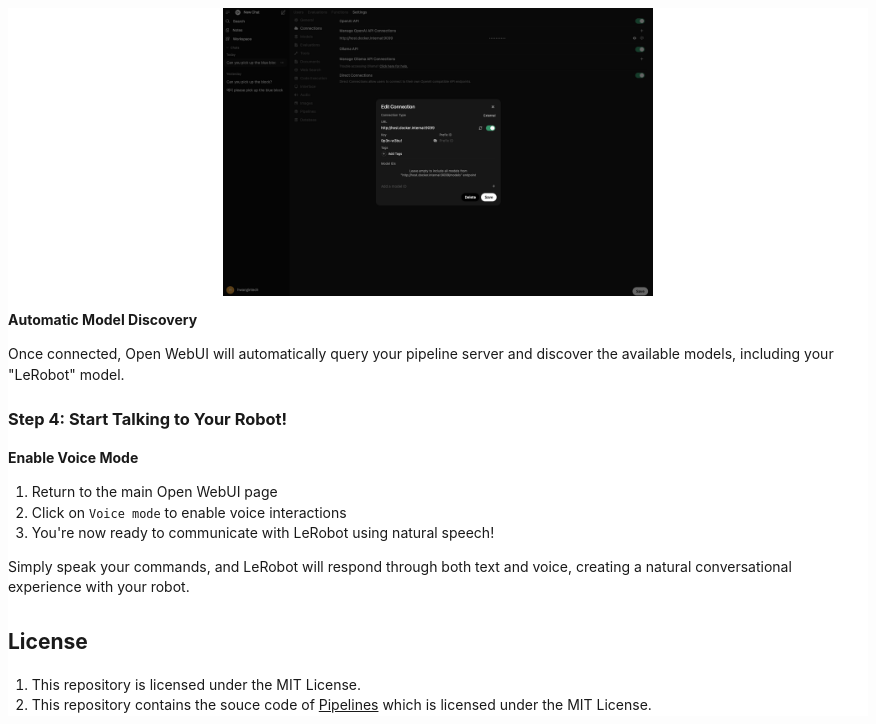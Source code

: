<p align="center">
  <img src='./imgs/readme-3.png' alt='Adding OpenAI-Compatible API Connection' width="50%" height="50%" style="display: block; margin-left: auto; margin-right: auto;"/>
</p>

**Automatic Model Discovery**

Once connected, Open WebUI will automatically query your pipeline server and discover the available models, including your "LeRobot" model.

### Step 4: Start Talking to Your Robot!

**Enable Voice Mode**

1. Return to the main Open WebUI page
2. Click on `Voice mode` to enable voice interactions
3. You're now ready to communicate with LeRobot using natural speech!

Simply speak your commands, and LeRobot will respond through both text and voice, creating a natural conversational experience with your robot.

## License

1. This repository is licensed under the MIT License.
2. This repository contains the souce code of [Pipelines](https://github.com/open-webui/pipelines) which is licensed under the MIT License.